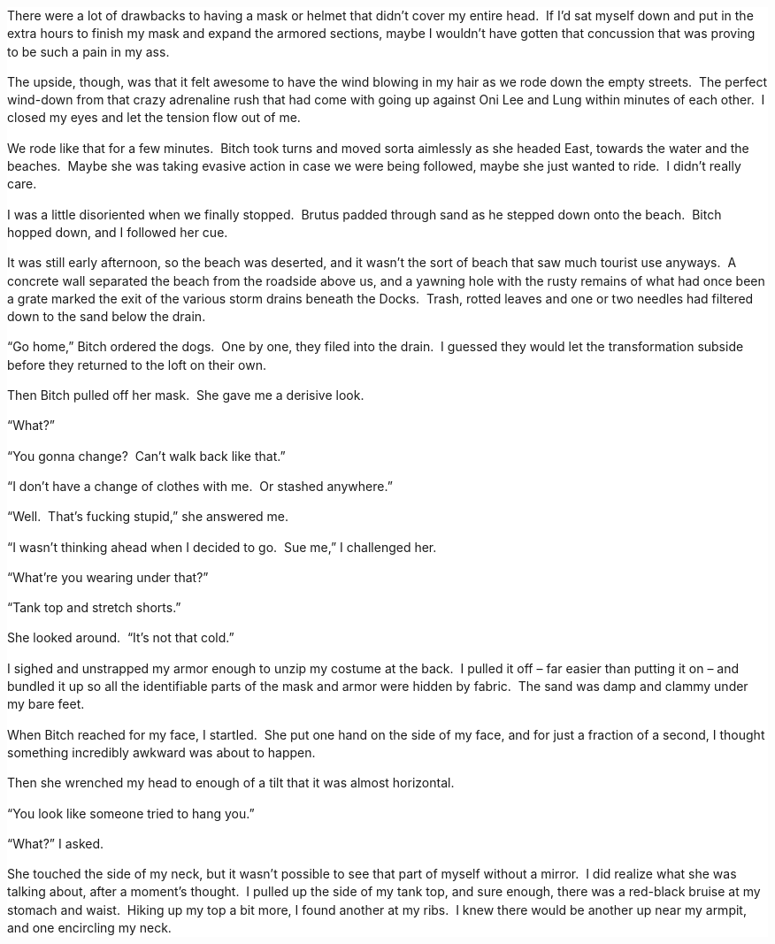 There were a lot of drawbacks to having a mask or helmet that didn’t cover my entire head.  If I’d sat myself down and put in the extra hours to finish my mask and expand the armored sections, maybe I wouldn’t have gotten that concussion that was proving to be such a pain in my ass.

The upside, though, was that it felt awesome to have the wind blowing in my hair as we rode down the empty streets.  The perfect wind-down from that crazy adrenaline rush that had come with going up against Oni Lee and Lung within minutes of each other.  I closed my eyes and let the tension flow out of me.

We rode like that for a few minutes.  Bitch took turns and moved sorta aimlessly as she headed East, towards the water and the beaches.  Maybe she was taking evasive action in case we were being followed, maybe she just wanted to ride.  I didn’t really care.

I was a little disoriented when we finally stopped.  Brutus padded through sand as he stepped down onto the beach.  Bitch hopped down, and I followed her cue.

It was still early afternoon, so the beach was deserted, and it wasn’t the sort of beach that saw much tourist use anyways.  A concrete wall separated the beach from the roadside above us, and a yawning hole with the rusty remains of what had once been a grate marked the exit of the various storm drains beneath the Docks.  Trash, rotted leaves and one or two needles had filtered down to the sand below the drain.

“Go home,” Bitch ordered the dogs.  One by one, they filed into the drain.  I guessed they would let the transformation subside before they returned to the loft on their own.

Then Bitch pulled off her mask.  She gave me a derisive look.

“What?”

“You gonna change?  Can’t walk back like that.”

“I don’t have a change of clothes with me.  Or stashed anywhere.”

“Well.  That’s fucking stupid,” she answered me.

“I wasn’t thinking ahead when I decided to go.  Sue me,” I challenged her.

“What’re you wearing under that?”

“Tank top and stretch shorts.”

She looked around.  “It’s not that cold.”

I sighed and unstrapped my armor enough to unzip my costume at the back.  I pulled it off – far easier than putting it on – and bundled it up so all the identifiable parts of the mask and armor were hidden by fabric.  The sand was damp and clammy under my bare feet.

When Bitch reached for my face, I startled.  She put one hand on the side of my face, and for just a fraction of a second, I thought something incredibly awkward was about to happen.

Then she wrenched my head to enough of a tilt that it was almost horizontal.

“You look like someone tried to hang you.”

“What?” I asked.

She touched the side of my neck, but it wasn’t possible to see that part of myself without a mirror.  I did realize what she was talking about, after a moment’s thought.  I pulled up the side of my tank top, and sure enough, there was a red-black bruise at my stomach and waist.  Hiking up my top a bit more, I found another at my ribs.  I knew there would be another up near my armpit, and one encircling my neck.
